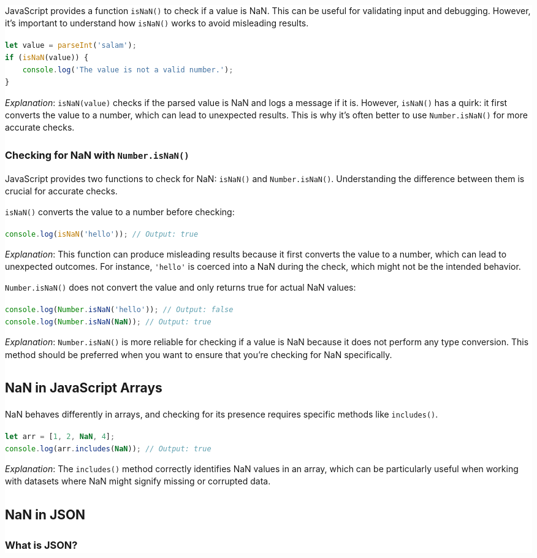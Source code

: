 JavaScript provides a function `isNaN()` to check if a value is NaN. This can be useful for validating input and debugging. However, it’s important to understand how `isNaN()` works to avoid misleading results.

```javascript
let value = parseInt('salam');
if (isNaN(value)) {
    console.log('The value is not a valid number.');
}
```

*Explanation*: `isNaN(value)` checks if the parsed value is NaN and logs a message if it is. However, `isNaN()` has a quirk: it first converts the value to a number, which can lead to unexpected results. This is why it’s often better to use `Number.isNaN()` for more accurate checks.

### Checking for NaN with `Number.isNaN()`

JavaScript provides two functions to check for NaN: `isNaN()` and `Number.isNaN()`. Understanding the difference between them is crucial for accurate checks.

`isNaN()` converts the value to a number before checking:

```javascript
console.log(isNaN('hello')); // Output: true
```

*Explanation*: This function can produce misleading results because it first converts the value to a number, which can lead to unexpected outcomes. For instance, `'hello'` is coerced into a NaN during the check, which might not be the intended behavior.

`Number.isNaN()` does not convert the value and only returns true for actual NaN values:

```javascript
console.log(Number.isNaN('hello')); // Output: false
console.log(Number.isNaN(NaN)); // Output: true
```

*Explanation*: `Number.isNaN()` is more reliable for checking if a value is NaN because it does not perform any type conversion. This method should be preferred when you want to ensure that you’re checking for NaN specifically.

## NaN in JavaScript Arrays

NaN behaves differently in arrays, and checking for its presence requires specific methods like `includes()`.

```javascript
let arr = [1, 2, NaN, 4];
console.log(arr.includes(NaN)); // Output: true
```

*Explanation*: The `includes()` method correctly identifies NaN values in an array, which can be particularly useful when working with datasets where NaN might signify missing or corrupted data.

## NaN in JSON

### What is JSON?
